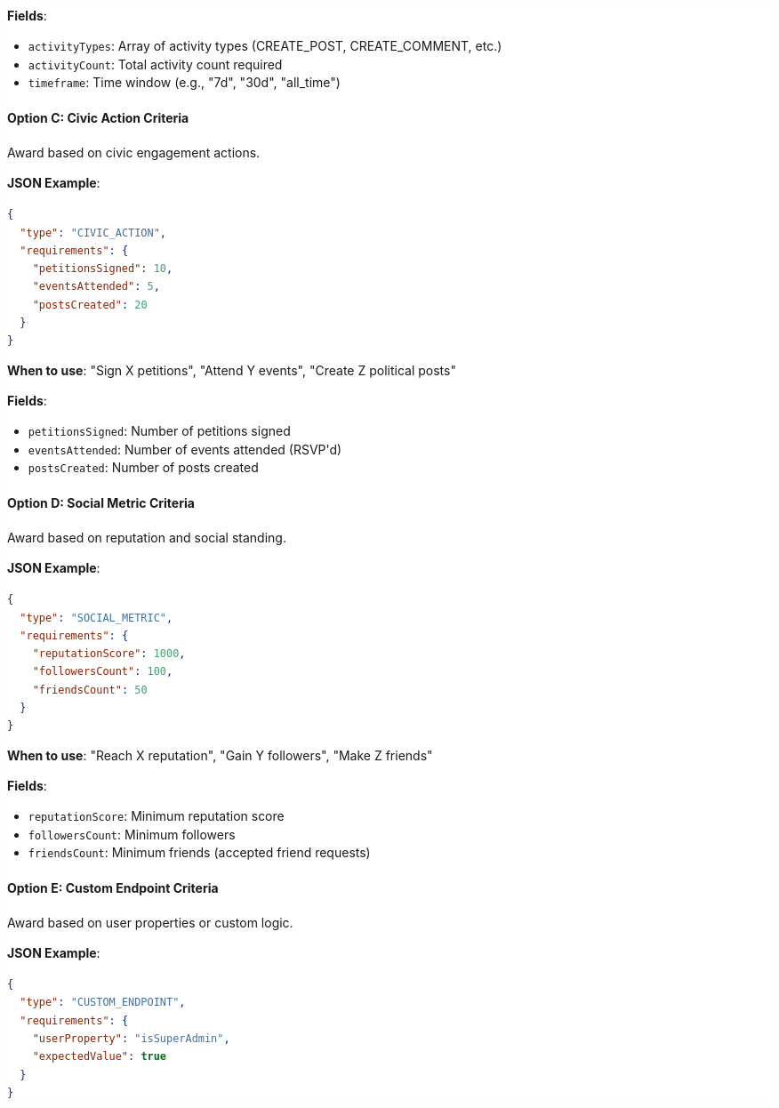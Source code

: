    **Fields**:
   - `activityTypes`: Array of activity types (CREATE_POST, CREATE_COMMENT, etc.)
   - `activityCount`: Total activity count required
   - `timeframe`: Time window (e.g., "7d", "30d", "all_time")

   #### Option C: Civic Action Criteria

   Award based on civic engagement actions.

   **JSON Example**:
   ```json
   {
     "type": "CIVIC_ACTION",
     "requirements": {
       "petitionsSigned": 10,
       "eventsAttended": 5,
       "postsCreated": 20
     }
   }
   ```

   **When to use**: "Sign X petitions", "Attend Y events", "Create Z political posts"

   **Fields**:
   - `petitionsSigned`: Number of petitions signed
   - `eventsAttended`: Number of events attended (RSVP'd)
   - `postsCreated`: Number of posts created

   #### Option D: Social Metric Criteria

   Award based on reputation and social standing.

   **JSON Example**:
   ```json
   {
     "type": "SOCIAL_METRIC",
     "requirements": {
       "reputationScore": 1000,
       "followersCount": 100,
       "friendsCount": 50
     }
   }
   ```

   **When to use**: "Reach X reputation", "Gain Y followers", "Make Z friends"

   **Fields**:
   - `reputationScore`: Minimum reputation score
   - `followersCount`: Minimum followers
   - `friendsCount`: Minimum friends (accepted friend requests)

   #### Option E: Custom Endpoint Criteria

   Award based on user properties or custom logic.

   **JSON Example**:
   ```json
   {
     "type": "CUSTOM_ENDPOINT",
     "requirements": {
       "userProperty": "isSuperAdmin",
       "expectedValue": true
     }
   }
   ```
